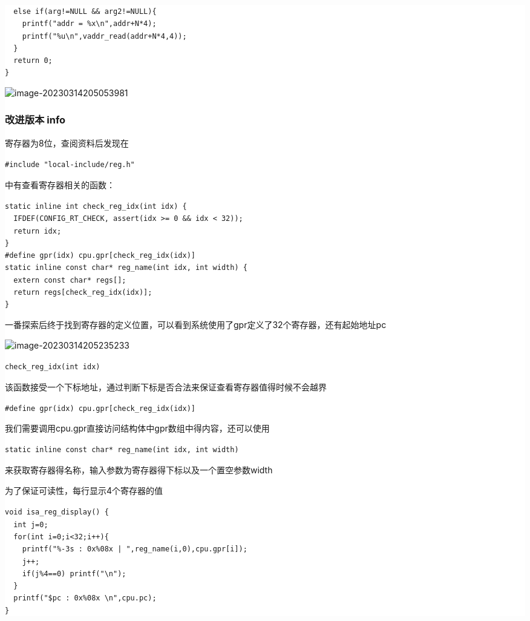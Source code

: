 ```
  else if(arg!=NULL && arg2!=NULL){
    printf("addr = %x\n",addr+N*4);
    printf("%u\n",vaddr_read(addr+N*4,4));
  }
  return 0;
}
```

![image-20230314205053981](https://raw.githubusercontent.com/WuJean/Picgo-blog/main/image-20230314205053981.png)

### 改进版本 info

寄存器为8位，查阅资料后发现在 

```
#include "local-include/reg.h"
```

中有查看寄存器相关的函数：

```
static inline int check_reg_idx(int idx) {
  IFDEF(CONFIG_RT_CHECK, assert(idx >= 0 && idx < 32));
  return idx;
}
#define gpr(idx) cpu.gpr[check_reg_idx(idx)]
static inline const char* reg_name(int idx, int width) {
  extern const char* regs[];
  return regs[check_reg_idx(idx)];
}
```

一番探索后终于找到寄存器的定义位置，可以看到系统使用了gpr定义了32个寄存器，还有起始地址pc

![image-20230314205235233](https://raw.githubusercontent.com/WuJean/Picgo-blog/main/image-20230314205235233.png)

```
check_reg_idx(int idx)
```

该函数接受一个下标地址，通过判断下标是否合法来保证查看寄存器值得时候不会越界

```
#define gpr(idx) cpu.gpr[check_reg_idx(idx)]
```

我们需要调用cpu.gpr直接访问结构体中gpr数组中得内容，还可以使用

```
static inline const char* reg_name(int idx, int width)
```

来获取寄存器得名称，输入参数为寄存器得下标以及一个置空参数width

为了保证可读性，每行显示4个寄存器的值

```
void isa_reg_display() {
  int j=0;
  for(int i=0;i<32;i++){
    printf("%-3s : 0x%08x | ",reg_name(i,0),cpu.gpr[i]);
    j++;
    if(j%4==0) printf("\n");
  }
  printf("$pc : 0x%08x \n",cpu.pc);
}
```
